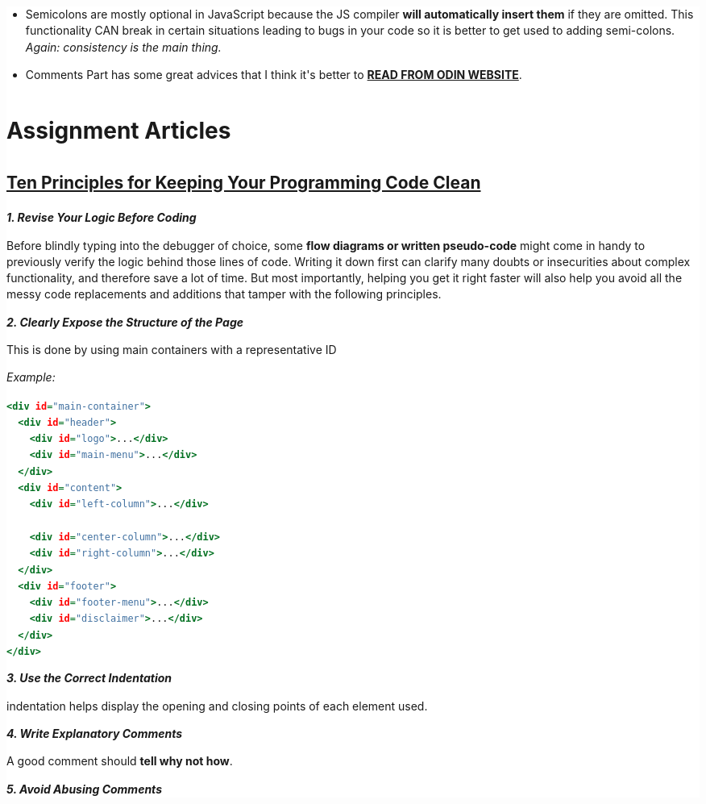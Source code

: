 - Semicolons are mostly optional in JavaScript because the JS compiler **will automatically insert them** if they are omitted. This functionality CAN break in certain situations leading to bugs in your code so it is better to get used to adding semi-colons. *Again: consistency is the main thing.*

- Comments Part has some great advices that I think it's better to [**READ FROM ODIN WEBSITE**](https://www.theodinproject.com/lessons/foundations-clean-code#about-comments).

# Assignment Articles

## [Ten Principles for Keeping Your Programming Code Clean](https://onextrapixel.com/10-principles-for-keeping-your-programming-code-clean/)

***1. Revise Your Logic Before Coding***

Before blindly typing into the debugger of choice, some **flow diagrams or written pseudo-code** might come in handy to previously verify the logic behind those lines of code. Writing it down first can clarify many doubts or insecurities about complex functionality, and therefore save a lot of time. But most importantly, helping you get it right faster will also help you avoid all the messy code replacements and additions that tamper with the following principles.

***2. Clearly Expose the Structure of the Page***

This is done by using main containers with a representative ID

*Example:*

```{.html .numberLines}
<div id="main-container">
  <div id="header">
    <div id="logo">...</div>
    <div id="main-menu">...</div>
  </div>
  <div id="content">
    <div id="left-column">...</div>

    <div id="center-column">...</div>
    <div id="right-column">...</div>
  </div>
  <div id="footer">
    <div id="footer-menu">...</div>
    <div id="disclaimer">...</div>
  </div>
</div>
```

***3. Use the Correct Indentation***

indentation helps display the opening and closing points of each element used.

***4. Write Explanatory Comments***

A good comment should **tell why not how**.

***5. Avoid Abusing Comments***
